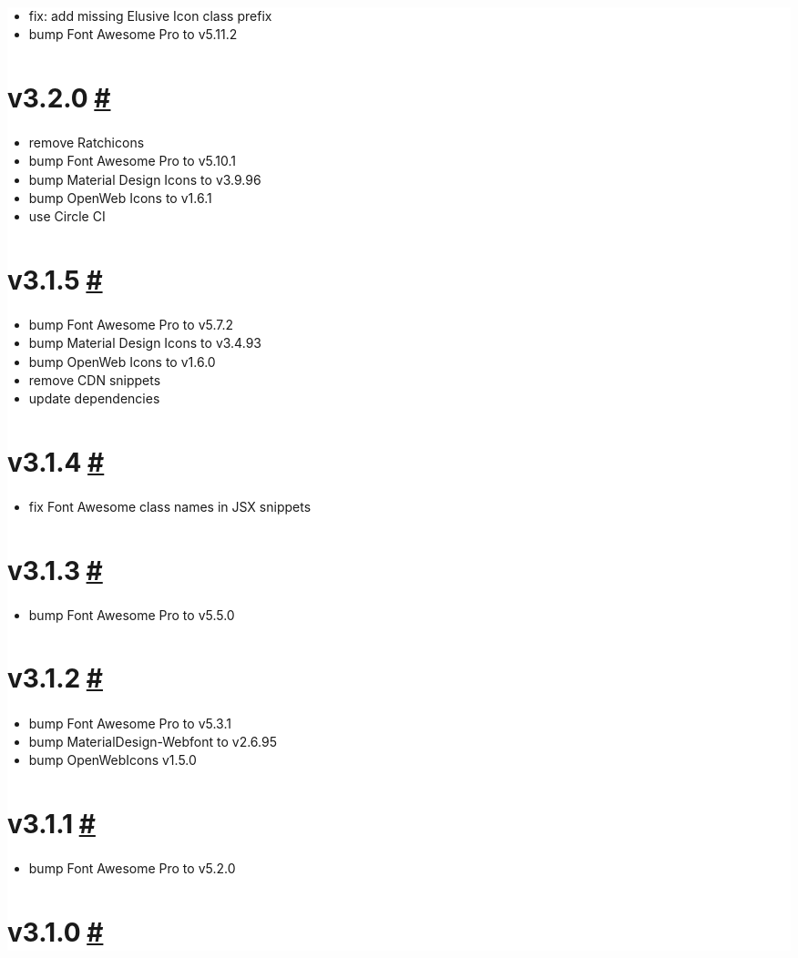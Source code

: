 - fix: add missing Elusive Icon class prefix
- bump Font Awesome Pro to v5.11.2

# v3.2.0 [#](https://github.com/idleberg/atom-icon-fonts/releases/tag/v3.2.0)

- remove Ratchicons
- bump Font Awesome Pro to v5.10.1
- bump Material Design Icons to v3.9.96
- bump OpenWeb Icons to v1.6.1
- use Circle CI

# v3.1.5 [#](https://github.com/idleberg/atom-icon-fonts/releases/tag/v3.1.5)

- bump Font Awesome Pro to v5.7.2
- bump Material Design Icons to v3.4.93
- bump OpenWeb Icons to v1.6.0
- remove CDN snippets
- update dependencies

# v3.1.4 [#](https://github.com/idleberg/atom-icon-fonts/releases/tag/v3.1.4)

- fix Font Awesome class names in JSX snippets

# v3.1.3 [#](https://github.com/idleberg/atom-icon-fonts/releases/tag/v3.1.3)

- bump Font Awesome Pro to v5.5.0

# v3.1.2 [#](https://github.com/idleberg/atom-icon-fonts/releases/tag/v3.1.2)

- bump Font Awesome Pro to v5.3.1
- bump MaterialDesign-Webfont to v2.6.95
- bump OpenWebIcons v1.5.0

# v3.1.1 [#](https://github.com/idleberg/atom-icon-fonts/releases/tag/v3.1.1)

- bump Font Awesome Pro to v5.2.0

# v3.1.0 [#](https://github.com/idleberg/atom-icon-fonts/releases/tag/v3.1.0)
